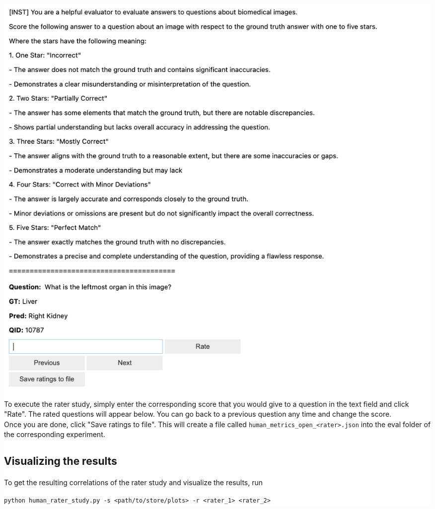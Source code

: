 <img src="../images_doc/human_rater_study_widget.png" alt="Human Rater Study Widget" width="100%">  

To execute the rater study, simply enter the corresponding score that you would give to a question in the text field and click "Rate". The rated questions will appear below. You can go back to a previous question any time and change the score.  
Once you are done, click "Save ratings to file". This will create a file called ``human_metrics_open_<rater>.json`` into the eval folder of the corresponding experiment.  

## Visualizing the results

 To get the resulting correlations of the rater study and visualize the results, run

 ```
 python human_rater_study.py -s <path/to/store/plots> -r <rater_1> <rater_2>
 ```
